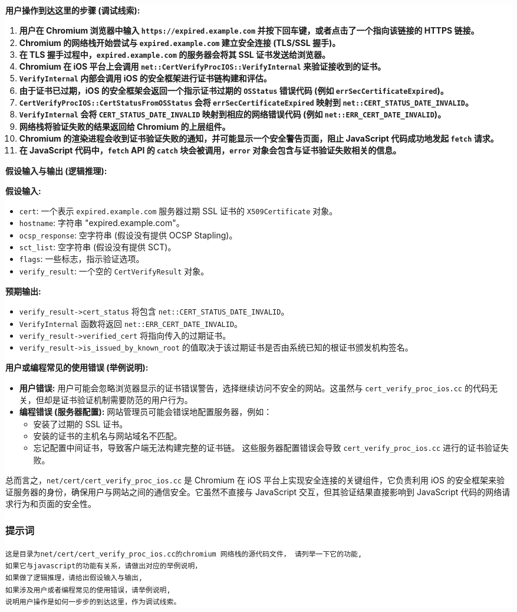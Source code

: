 **用户操作到达这里的步骤 (调试线索):**

1. **用户在 Chromium 浏览器中输入 `https://expired.example.com` 并按下回车键，或者点击了一个指向该链接的 HTTPS 链接。**
2. **Chromium 的网络栈开始尝试与 `expired.example.com` 建立安全连接 (TLS/SSL 握手)。**
3. **在 TLS 握手过程中，`expired.example.com` 的服务器会将其 SSL 证书发送给浏览器。**
4. **Chromium 在 iOS 平台上会调用 `net::CertVerifyProcIOS::VerifyInternal` 来验证接收到的证书。**
5. **`VerifyInternal` 内部会调用 iOS 的安全框架进行证书链构建和评估。**
6. **由于证书已过期，iOS 的安全框架会返回一个指示证书过期的 `OSStatus` 错误代码 (例如 `errSecCertificateExpired`)。**
7. **`CertVerifyProcIOS::CertStatusFromOSStatus` 会将 `errSecCertificateExpired` 映射到 `net::CERT_STATUS_DATE_INVALID`。**
8. **`VerifyInternal` 会将 `CERT_STATUS_DATE_INVALID` 映射到相应的网络错误代码 (例如 `net::ERR_CERT_DATE_INVALID`)。**
9. **网络栈将验证失败的结果返回给 Chromium 的上层组件。**
10. **Chromium 的渲染进程会收到证书验证失败的通知，并可能显示一个安全警告页面，阻止 JavaScript 代码成功地发起 `fetch` 请求。**
11. **在 JavaScript 代码中，`fetch` API 的 `catch` 块会被调用，`error` 对象会包含与证书验证失败相关的信息。**

**假设输入与输出 (逻辑推理):**

**假设输入:**

*   `cert`: 一个表示 `expired.example.com` 服务器过期 SSL 证书的 `X509Certificate` 对象。
*   `hostname`: 字符串 "expired.example.com"。
*   `ocsp_response`: 空字符串 (假设没有提供 OCSP Stapling)。
*   `sct_list`: 空字符串 (假设没有提供 SCT)。
*   `flags`: 一些标志，指示验证选项。
*   `verify_result`: 一个空的 `CertVerifyResult` 对象。

**预期输出:**

*   `verify_result->cert_status` 将包含 `net::CERT_STATUS_DATE_INVALID`。
*   `VerifyInternal` 函数将返回 `net::ERR_CERT_DATE_INVALID`。
*   `verify_result->verified_cert` 将指向传入的过期证书。
*   `verify_result->is_issued_by_known_root` 的值取决于该过期证书是否由系统已知的根证书颁发机构签名。

**用户或编程常见的使用错误 (举例说明):**

*   **用户错误:** 用户可能会忽略浏览器显示的证书错误警告，选择继续访问不安全的网站。这虽然与 `cert_verify_proc_ios.cc` 的代码无关，但却是证书验证机制需要防范的用户行为。
*   **编程错误 (服务器配置):**  网站管理员可能会错误地配置服务器，例如：
    *   安装了过期的 SSL 证书。
    *   安装的证书的主机名与网站域名不匹配。
    *   忘记配置中间证书，导致客户端无法构建完整的证书链。
    这些服务器配置错误会导致 `cert_verify_proc_ios.cc` 进行的证书验证失败。

总而言之，`net/cert/cert_verify_proc_ios.cc` 是 Chromium 在 iOS 平台上实现安全连接的关键组件，它负责利用 iOS 的安全框架来验证服务器的身份，确保用户与网站之间的通信安全。它虽然不直接与 JavaScript 交互，但其验证结果直接影响到 JavaScript 代码的网络请求行为和页面的安全性。

### 提示词
```
这是目录为net/cert/cert_verify_proc_ios.cc的chromium 网络栈的源代码文件， 请列举一下它的功能, 
如果它与javascript的功能有关系，请做出对应的举例说明，
如果做了逻辑推理，请给出假设输入与输出,
如果涉及用户或者编程常见的使用错误，请举例说明,
说明用户操作是如何一步步的到达这里，作为调试线索。
```
